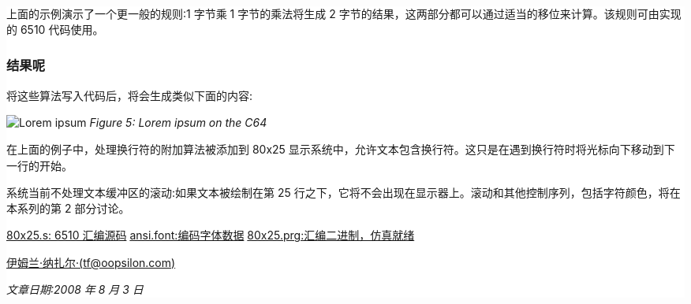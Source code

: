 上面的示例演示了一个更一般的规则:1 字节乘 1 字节的乘法将生成 2 字节的结果，这两部分都可以通过适当的移位来计算。该规则可由实现的 6510 代码使用。

### 结果呢

将这些算法写入代码后，将会生成类似下面的内容:

![Lorem ipsum](../Images/2be9845107047ffed12dfb07294c9131.png) *Figure 5: Lorem ipsum on the C64*

在上面的例子中，处理换行符的附加算法被添加到 80x25 显示系统中，允许文本包含换行符。这只是在遇到换行符时将光标向下移动到下一行的开始。

系统当前不处理文本缓冲区的滚动:如果文本被绘制在第 25 行之下，它将不会出现在显示器上。滚动和其他控制序列，包括字符颜色，将在本系列的第 2 部分讨论。

[80x25.s: 6510 汇编源码](http://web.archive.org/web/20220810161352/http://oopsilon.com/c64/80x25.s)
[ansi.font:编码字体数据](http://web.archive.org/web/20220810161352/http://oopsilon.com/c64/ansi.font)
[80x25.prg:汇编二进制，仿真就绪](http://web.archive.org/web/20220810161352/http://oopsilon.com/c64/80x25.prg)

[伊姆兰·纳扎尔·(tf@oopsilon.com)](http://web.archive.org/web/20220810161352/mailto:tf@oopsilon.com)

*文章日期:2008 年 8 月 3 日*
